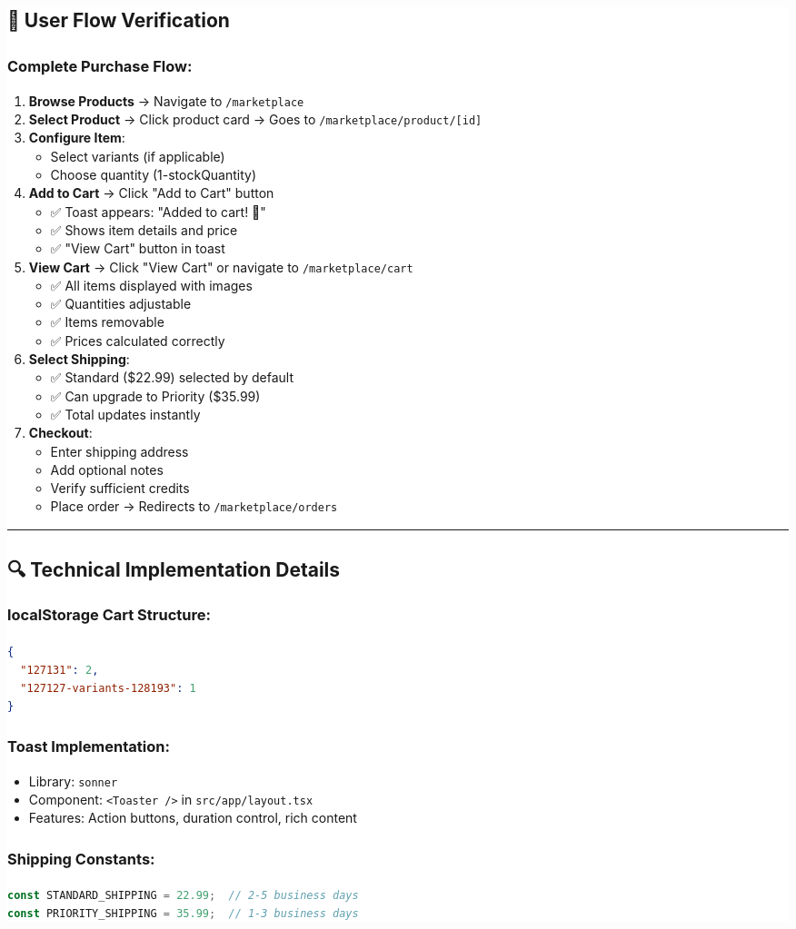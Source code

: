 
## 🎯 User Flow Verification

### Complete Purchase Flow:

1. **Browse Products** → Navigate to `/marketplace`
2. **Select Product** → Click product card → Goes to `/marketplace/product/[id]`
3. **Configure Item**:
   - Select variants (if applicable)
   - Choose quantity (1-stockQuantity)
4. **Add to Cart** → Click "Add to Cart" button
   - ✅ Toast appears: "Added to cart! 🎉"
   - ✅ Shows item details and price
   - ✅ "View Cart" button in toast
5. **View Cart** → Click "View Cart" or navigate to `/marketplace/cart`
   - ✅ All items displayed with images
   - ✅ Quantities adjustable
   - ✅ Items removable
   - ✅ Prices calculated correctly
6. **Select Shipping**:
   - ✅ Standard ($22.99) selected by default
   - ✅ Can upgrade to Priority ($35.99)
   - ✅ Total updates instantly
7. **Checkout**:
   - Enter shipping address
   - Add optional notes
   - Verify sufficient credits
   - Place order → Redirects to `/marketplace/orders`

---

## 🔍 Technical Implementation Details

### localStorage Cart Structure:
```json
{
  "127131": 2,
  "127127-variants-128193": 1
}
```

### Toast Implementation:
- Library: `sonner`
- Component: `<Toaster />` in `src/app/layout.tsx`
- Features: Action buttons, duration control, rich content

### Shipping Constants:
```typescript
const STANDARD_SHIPPING = 22.99;  // 2-5 business days
const PRIORITY_SHIPPING = 35.99;  // 1-3 business days
```
